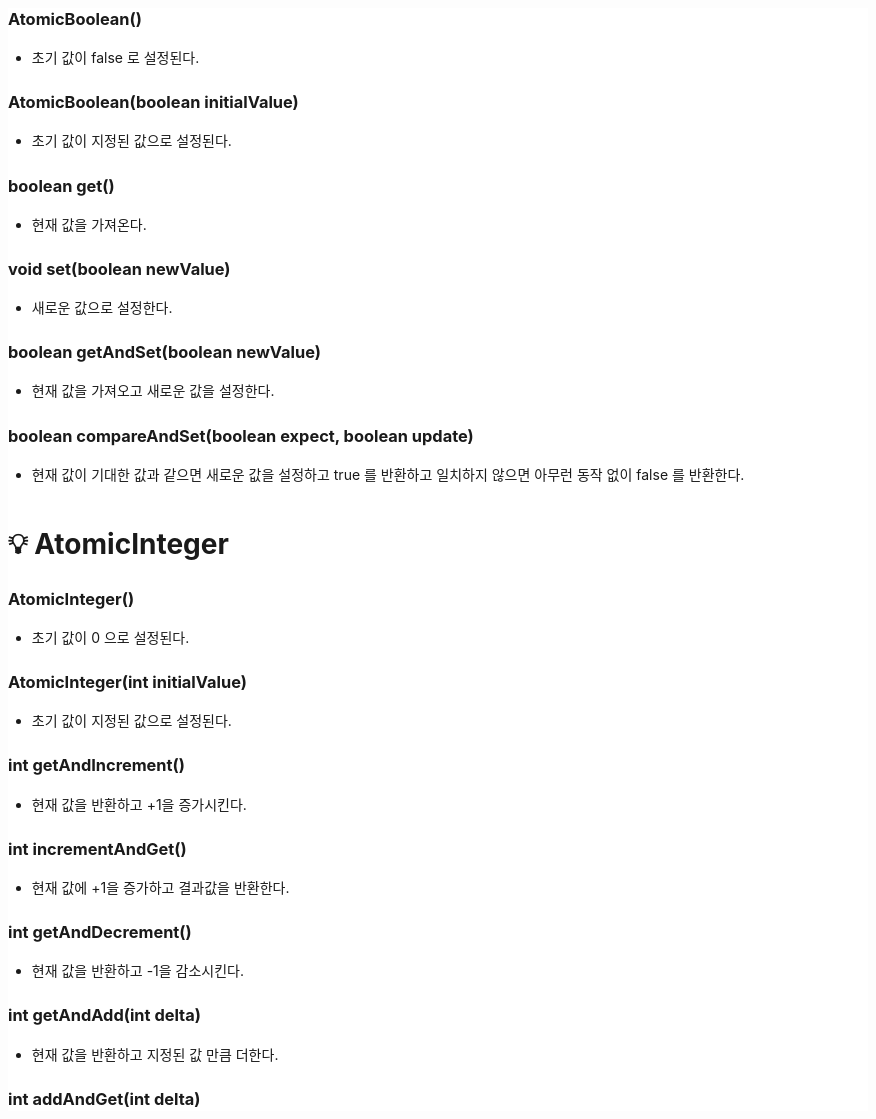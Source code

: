 ### AtomicBoolean()

- 초기 값이 false 로 설정된다.

### AtomicBoolean(boolean initialValue)

- 초기 값이 지정된 값으로 설정된다.

### boolean get()

- 현재 값을 가져온다.

### void set(boolean newValue)

- 새로운 값으로 설정한다.

### boolean getAndSet(boolean newValue)

- 현재 값을 가져오고 새로운 값을 설정한다.

### boolean compareAndSet(boolean expect, boolean update)

- 현재 값이 기대한 값과 같으면 새로운 값을 설정하고 true 를 반환하고 일치하지 않으면 아무런 동작 없이 false 를 반환한다.

# 💡 AtomicInteger

### AtomicInteger()

- 초기 값이 0 으로 설정된다.

### AtomicInteger(int initialValue)

- 초기 값이 지정된 값으로 설정된다.

### int getAndIncrement()

- 현재 값을 반환하고 +1을 증가시킨다.

### int incrementAndGet()

- 현재 값에 +1을 증가하고 결과값을 반환한다.

### int getAndDecrement()

- 현재 값을 반환하고 -1을 감소시킨다.

### int getAndAdd(int delta)

- 현재 값을 반환하고 지정된 값 만큼 더한다.

### int addAndGet(int delta)
